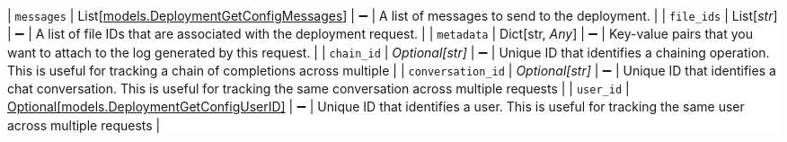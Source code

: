 | `messages`                                                                                                                                                                                                             | List[[models.DeploymentGetConfigMessages](../../models/deploymentgetconfigmessages.md)]                                                                                                                                | :heavy_minus_sign:                                                                                                                                                                                                     | A list of messages to send to the deployment.                                                                                                                                                                          |
| `file_ids`                                                                                                                                                                                                             | List[*str*]                                                                                                                                                                                                            | :heavy_minus_sign:                                                                                                                                                                                                     | A list of file IDs that are associated with the deployment request.                                                                                                                                                    |
| `metadata`                                                                                                                                                                                                             | Dict[str, *Any*]                                                                                                                                                                                                       | :heavy_minus_sign:                                                                                                                                                                                                     | Key-value pairs that you want to attach to the log generated by this request.                                                                                                                                          |
| `chain_id`                                                                                                                                                                                                             | *Optional[str]*                                                                                                                                                                                                        | :heavy_minus_sign:                                                                                                                                                                                                     | Unique ID that identifies a chaining operation. This is useful for tracking a chain of completions across multiple                                                                                                     |
| `conversation_id`                                                                                                                                                                                                      | *Optional[str]*                                                                                                                                                                                                        | :heavy_minus_sign:                                                                                                                                                                                                     | Unique ID that identifies a chat conversation. This is useful for tracking the same conversation across multiple requests                                                                                              |
| `user_id`                                                                                                                                                                                                              | [Optional[models.DeploymentGetConfigUserID]](../../models/deploymentgetconfiguserid.md)                                                                                                                                | :heavy_minus_sign:                                                                                                                                                                                                     | Unique ID that identifies a user. This is useful for tracking the same user across multiple requests                                                                                                                   |